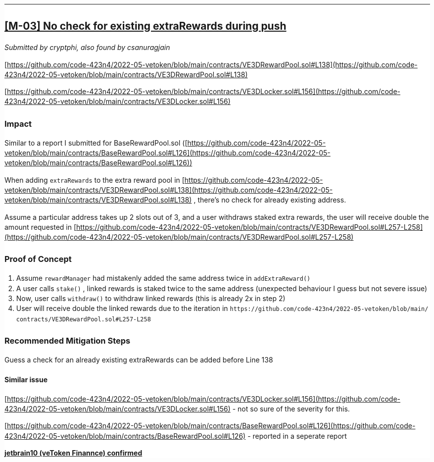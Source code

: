 * * *

[](#m-03-no-check-for-existing-extrarewards-during-push)[\[M-03\] No check for existing extraRewards during push](https://github.com/code-423n4/2022-05-vetoken-findings/issues/89)
-----------------------------------------------------------------------------------------------------------------------------------------------------------------------------------

_Submitted by cryptphi, also found by csanuragjain_

[https://github.com/code-423n4/2022-05-vetoken/blob/main/contracts/VE3DRewardPool.sol#L138](https://github.com/code-423n4/2022-05-vetoken/blob/main/contracts/VE3DRewardPool.sol#L138)

[https://github.com/code-423n4/2022-05-vetoken/blob/main/contracts/VE3DLocker.sol#L156](https://github.com/code-423n4/2022-05-vetoken/blob/main/contracts/VE3DLocker.sol#L156)

### [](#impact-1)Impact

Similar to a report I submitted for BaseRewardPool.sol ([https://github.com/code-423n4/2022-05-vetoken/blob/main/contracts/BaseRewardPool.sol#L126](https://github.com/code-423n4/2022-05-vetoken/blob/main/contracts/BaseRewardPool.sol#L126))

When adding `extraRewards` to the extra reward pool in [https://github.com/code-423n4/2022-05-vetoken/blob/main/contracts/VE3DRewardPool.sol#L138](https://github.com/code-423n4/2022-05-vetoken/blob/main/contracts/VE3DRewardPool.sol#L138) , there’s no check for already existing address.

Assume a particular address takes up 2 slots out of 3, and a user withdraws staked extra rewards, the user will receive double the amount requested in [https://github.com/code-423n4/2022-05-vetoken/blob/main/contracts/VE3DRewardPool.sol#L257-L258](https://github.com/code-423n4/2022-05-vetoken/blob/main/contracts/VE3DRewardPool.sol#L257-L258)

### [](#proof-of-concept-3)Proof of Concept

1.  Assume `rewardManager` had mistakenly added the same address twice in `addExtraReward()`
2.  A user calls `stake()` , linked rewards is staked twice to the same address (unexpected behaviour I guess but not severe issue)
3.  Now, user calls `withdraw()` to withdraw linked rewards (this is already 2x in step 2)
4.  User will receive double the linked rewards due to the iteration in `https://github.com/code-423n4/2022-05-vetoken/blob/main/contracts/VE3DRewardPool.sol#L257-L258`

### [](#recommended-mitigation-steps-3)Recommended Mitigation Steps

Guess a check for an already existing extraRewards can be added before Line 138

#### [](#similar-issue)Similar issue

[https://github.com/code-423n4/2022-05-vetoken/blob/main/contracts/VE3DLocker.sol#L156](https://github.com/code-423n4/2022-05-vetoken/blob/main/contracts/VE3DLocker.sol#L156) - not so sure of the severity for this.

[https://github.com/code-423n4/2022-05-vetoken/blob/main/contracts/BaseRewardPool.sol#L126](https://github.com/code-423n4/2022-05-vetoken/blob/main/contracts/BaseRewardPool.sol#L126) - reported in a seperate report

**[jetbrain10 (veToken Finannce) confirmed](https://github.com/code-423n4/2022-05-vetoken-findings/issues/89)**
